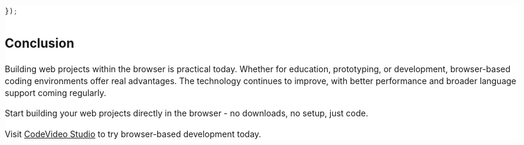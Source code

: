 ```javascript
});
```

## Conclusion

Building web projects within the browser is practical today. Whether for education, prototyping, or development, browser-based coding environments offer real advantages. The technology continues to improve, with better performance and broader language support coming regularly.

Start building your web projects directly in the browser - no downloads, no setup, just code.

Visit [CodeVideo Studio](https://studio.codevideo.io) to try browser-based development today.
